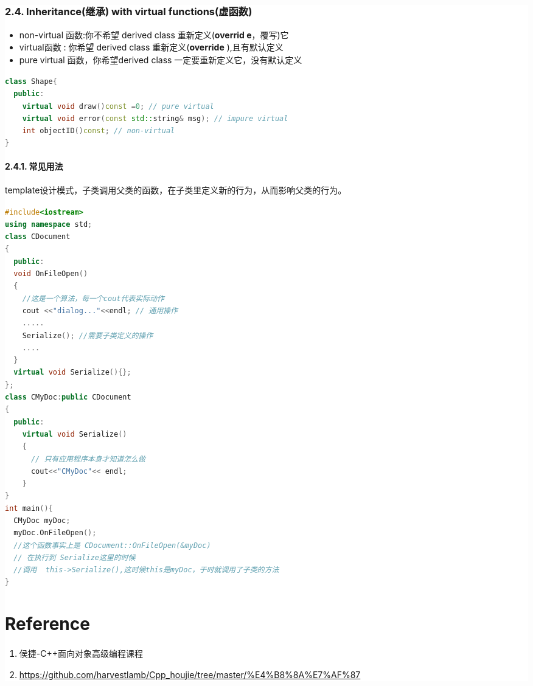 ### 2.4. Inheritance(继承) with virtual functions(虚函数)

* non-virtual 函数:你不希望  derived class 重新定义(**overrid  e**，覆写)它
* virtual函数 : 你希望 derived class 重新定义(**override** ),且有默认定义
* pure virtual 函数，你希望derived class 一定要重新定义它，没有默认定义

```c++
class Shape{
  public:
    virtual void draw()const =0; // pure virtual
    virtual void error(const std::string& msg); // impure virtual
    int objectID()const; // non-virtual
}
```

#### 2.4.1. 常见用法

template设计模式，子类调用父类的函数，在子类里定义新的行为，从而影响父类的行为。

```c++
#include<iostream>
using namespace std;
class CDocument
{
  public:
  void OnFileOpen()
  {
    //这是一个算法，每一个cout代表实际动作
    cout <<"dialog..."<<endl; // 通用操作
    .....
    Serialize(); //需要子类定义的操作
    ....
  }
  virtual void Serialize(){};
};
class CMyDoc:public CDocument
{
  public:
    virtual void Serialize()
    {
      // 只有应用程序本身才知道怎么做
      cout<<"CMyDoc"<< endl;
    }
}
int main(){
  CMyDoc myDoc;
  myDoc.OnFileOpen(); 
  //这个函数事实上是 CDocument::OnFileOpen(&myDoc)
  // 在执行到 Serialize这里的时候
  //调用  this->Serialize(),这时候this是myDoc，于时就调用了子类的方法
}
```
# Reference

1. 侯捷-C++面向对象高级编程课程

2. <https://github.com/harvestlamb/Cpp_houjie/tree/master/%E4%B8%8A%E7%AF%87>